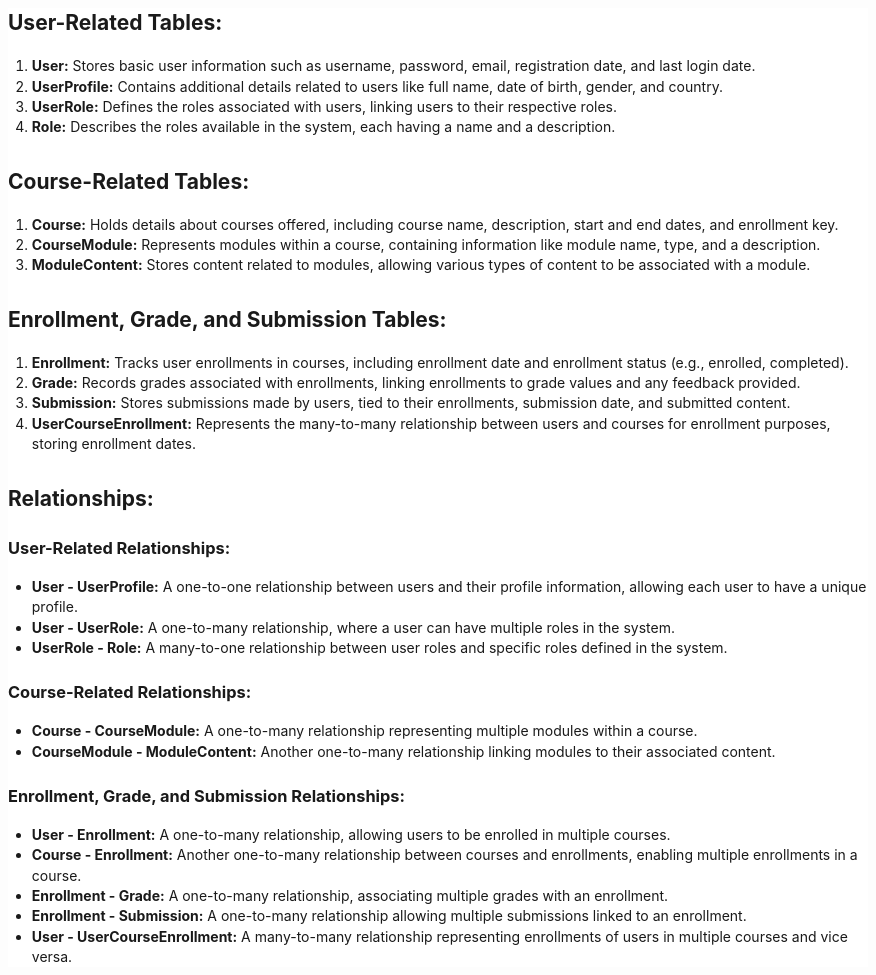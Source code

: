 ## User-Related Tables:
1. **User:** Stores basic user information such as username, password, email, registration date, and last login date.
2. **UserProfile:** Contains additional details related to users like full name, date of birth, gender, and country.
3. **UserRole:** Defines the roles associated with users, linking users to their respective roles.
4. **Role:** Describes the roles available in the system, each having a name and a description.

## Course-Related Tables:
1. **Course:** Holds details about courses offered, including course name, description, start and end dates, and enrollment key.
2. **CourseModule:** Represents modules within a course, containing information like module name, type, and a description.
3. **ModuleContent:** Stores content related to modules, allowing various types of content to be associated with a module.

## Enrollment, Grade, and Submission Tables:
1. **Enrollment:** Tracks user enrollments in courses, including enrollment date and enrollment status (e.g., enrolled, completed).
2. **Grade:** Records grades associated with enrollments, linking enrollments to grade values and any feedback provided.
3. **Submission:** Stores submissions made by users, tied to their enrollments, submission date, and submitted content.
4. **UserCourseEnrollment:** Represents the many-to-many relationship between users and courses for enrollment purposes, storing enrollment dates.

## Relationships:

### User-Related Relationships:
- **User - UserProfile:** A one-to-one relationship between users and their profile information, allowing each user to have a unique profile.
- **User - UserRole:** A one-to-many relationship, where a user can have multiple roles in the system.
- **UserRole - Role:** A many-to-one relationship between user roles and specific roles defined in the system.

### Course-Related Relationships:
- **Course - CourseModule:** A one-to-many relationship representing multiple modules within a course.
- **CourseModule - ModuleContent:** Another one-to-many relationship linking modules to their associated content.

### Enrollment, Grade, and Submission Relationships:
- **User - Enrollment:** A one-to-many relationship, allowing users to be enrolled in multiple courses.
- **Course - Enrollment:** Another one-to-many relationship between courses and enrollments, enabling multiple enrollments in a course.
- **Enrollment - Grade:** A one-to-many relationship, associating multiple grades with an enrollment.
- **Enrollment - Submission:** A one-to-many relationship allowing multiple submissions linked to an enrollment.
- **User - UserCourseEnrollment:** A many-to-many relationship representing enrollments of users in multiple courses and vice versa.
